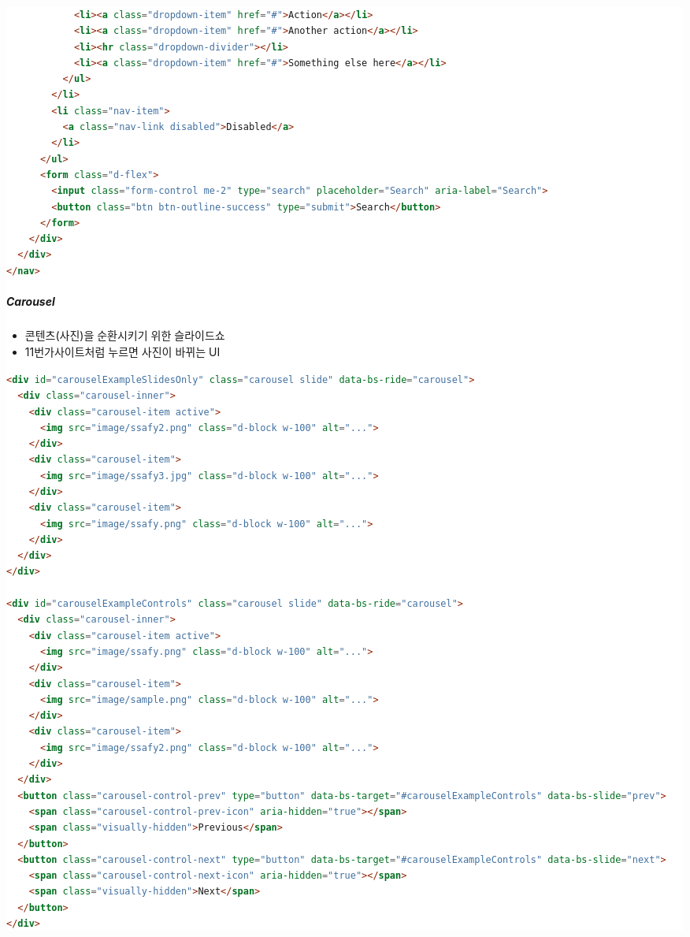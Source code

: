 ```html
            <li><a class="dropdown-item" href="#">Action</a></li>
            <li><a class="dropdown-item" href="#">Another action</a></li>
            <li><hr class="dropdown-divider"></li>
            <li><a class="dropdown-item" href="#">Something else here</a></li>
          </ul>
        </li>
        <li class="nav-item">
          <a class="nav-link disabled">Disabled</a>
        </li>
      </ul>
      <form class="d-flex">
        <input class="form-control me-2" type="search" placeholder="Search" aria-label="Search">
        <button class="btn btn-outline-success" type="submit">Search</button>
      </form>
    </div>
  </div>
</nav>
```



##### Carousel

- 콘텐츠(사진)을 순환시키기 위한 슬라이드쇼
- 11번가사이트처럼 누르면 사진이 바뀌는 UI

```html
<div id="carouselExampleSlidesOnly" class="carousel slide" data-bs-ride="carousel">
  <div class="carousel-inner">
    <div class="carousel-item active">
      <img src="image/ssafy2.png" class="d-block w-100" alt="...">
    </div>
    <div class="carousel-item">
      <img src="image/ssafy3.jpg" class="d-block w-100" alt="...">
    </div>
    <div class="carousel-item">
      <img src="image/ssafy.png" class="d-block w-100" alt="...">
    </div>
  </div>
</div>

<div id="carouselExampleControls" class="carousel slide" data-bs-ride="carousel">
  <div class="carousel-inner">
    <div class="carousel-item active">
      <img src="image/ssafy.png" class="d-block w-100" alt="...">
    </div>
    <div class="carousel-item">
      <img src="image/sample.png" class="d-block w-100" alt="...">
    </div>
    <div class="carousel-item">
      <img src="image/ssafy2.png" class="d-block w-100" alt="...">
    </div>
  </div>
  <button class="carousel-control-prev" type="button" data-bs-target="#carouselExampleControls" data-bs-slide="prev">
    <span class="carousel-control-prev-icon" aria-hidden="true"></span>
    <span class="visually-hidden">Previous</span>
  </button>
  <button class="carousel-control-next" type="button" data-bs-target="#carouselExampleControls" data-bs-slide="next">
    <span class="carousel-control-next-icon" aria-hidden="true"></span>
    <span class="visually-hidden">Next</span>
  </button>
</div>
```
